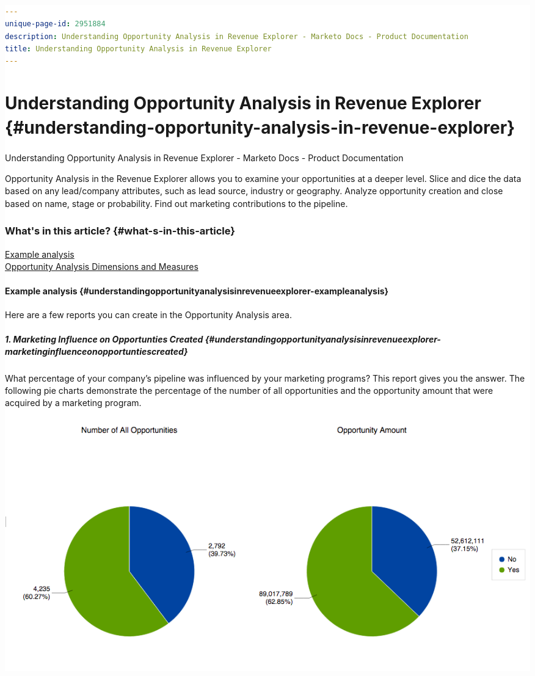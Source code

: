 ```yaml
---
unique-page-id: 2951884
description: Understanding Opportunity Analysis in Revenue Explorer - Marketo Docs - Product Documentation
title: Understanding Opportunity Analysis in Revenue Explorer
---
```


# Understanding Opportunity Analysis in Revenue Explorer {#understanding-opportunity-analysis-in-revenue-explorer}

Understanding Opportunity Analysis in Revenue Explorer - Marketo Docs - Product Documentation

Opportunity Analysis in the Revenue Explorer allows you to examine your opportunities at a deeper level. Slice and dice the data based on any lead/company attributes, such as lead source, industry or geography. Analyze opportunity creation and close based on name, stage or probability. Find out marketing contributions to the pipeline.

### What's in this article? {#what-s-in-this-article}

[Example analysis](#understandingopportunityanalysisinrevenueexplorer-exampleanalysis)  
[Opportunity Analysis Dimensions and Measures](#understandingopportunityanalysisinrevenueexplorer-opportunityanalysisdimensionsandmeasures)

#### Example analysis {#understandingopportunityanalysisinrevenueexplorer-exampleanalysis}

Here are a few reports you can create in the Opportunity Analysis area.

##### 1. Marketing Influence on Opportunties Created {#understandingopportunityanalysisinrevenueexplorer-marketinginfluenceonopportuntiescreated}

What percentage of your company’s pipeline was influenced by your marketing programs? This report gives you the answer. The following pie charts demonstrate the percentage of the number of all opportunities and the opportunity amount that were acquired by a marketing program.

![](assets/image2015-7-21-16-3a21-3a4.png)
